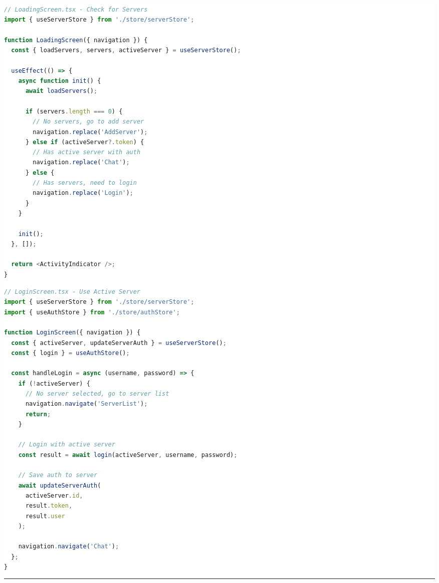```typescript
// LoadingScreen.tsx - Check for Servers
import { useServerStore } from './store/serverStore';

function LoadingScreen({ navigation }) {
  const { loadServers, servers, activeServer } = useServerStore();

  useEffect(() => {
    async function init() {
      await loadServers();

      if (servers.length === 0) {
        // No servers, go to add server
        navigation.replace('AddServer');
      } else if (activeServer?.token) {
        // Has active server with auth
        navigation.replace('Chat');
      } else {
        // Has servers, need to login
        navigation.replace('Login');
      }
    }

    init();
  }, []);

  return <ActivityIndicator />;
}
```

```typescript
// LoginScreen.tsx - Use Active Server
import { useServerStore } from './store/serverStore';
import { useAuthStore } from './store/authStore';

function LoginScreen({ navigation }) {
  const { activeServer, updateServerAuth } = useServerStore();
  const { login } = useAuthStore();

  const handleLogin = async (username, password) => {
    if (!activeServer) {
      // No server selected, go to server list
      navigation.navigate('ServerList');
      return;
    }

    // Login with active server
    const result = await login(activeServer, username, password);

    // Save auth to server
    await updateServerAuth(
      activeServer.id,
      result.token,
      result.user
    );

    navigation.navigate('Chat');
  };
}
```

---